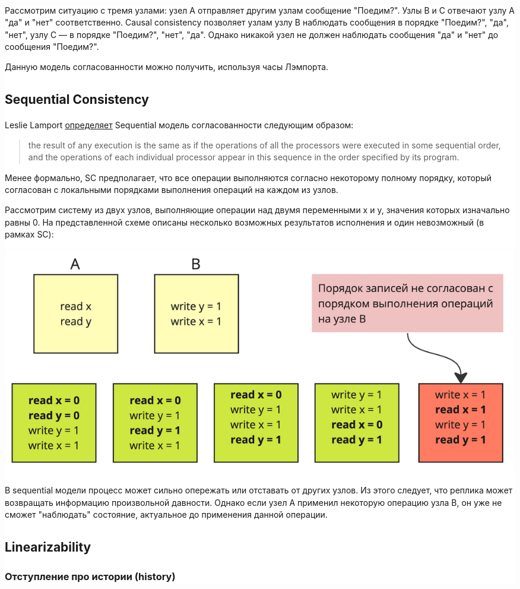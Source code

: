 Рассмотрим ситуацию с тремя узлами: узел A отправляет другим узлам сообщение "Поедим?". Узлы B и C отвечают узлу A "да" и "нет" соответственно. Causal consistency позволяет узлам узлу B наблюдать сообщения в порядке "Поедим?", "да", "нет", узлу C &mdash; в порядке "Поедим?", "нет", "да". Однако никакой узел не должен наблюдать сообщения "да" и "нет" до сообщения "Поедим?".

Данную модель согласованности можно получить, используя часы Лэмпорта.

## Sequential Consistency

Leslie Lamport [определяет](https://www.microsoft.com/en-us/research/uploads/prod/2016/12/How-to-Make-a-Multiprocessor-Computer-That-Correctly-Executes-Multiprocess-Programs.pdf) Sequential модель согласованности следующим образом:

> the result of any execution is the same as if the operations of all the processors were executed in some sequential order, and the operations of each individual processor appear in this sequence in the order specified by its program.

Менее формально, SC предполагает, что все операции выполняются согласно некоторому полному порядку, который согласован с локальными порядками выполнения операций на каждом из узлов.

Рассмотрим систему из двух узлов, выполняющие операции над двумя переменными x и y, значения которых изначально равны 0. На представленной схеме описаны несколько возможных результатов исполнения и один невозможный (в рамках SC):

![Sequential Consistency order](img/seq-cons.jpg)

В sequential модели процесс может сильно опережать или отставать от других узлов. Из этого следует, что реплика может возвращать информацию произвольной давности. Однако если узел A применил некоторую операцию узла B, он уже не сможет "наблюдать" состояние, актуальное до применения данной операции.

## Linearizability

### Отступление про истории (history)
